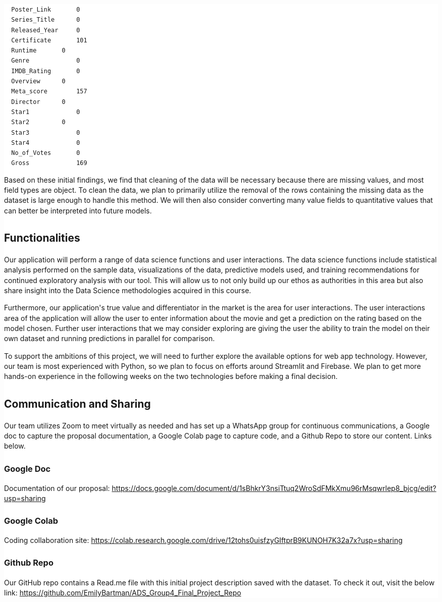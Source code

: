       Poster_Link 		0 
      Series_Title 		0 
      Released_Year   	0 
      Certificate 		101
      Runtime 		0
      Genre 			0 
      IMDB_Rating 		0 
      Overview 		0 
      Meta_score 		157 
      Director 		0 
      Star1 			0 
      Star2			0 
      Star3 			0 
      Star4 			0 
      No_of_Votes 		0 
      Gross 			169


Based on these initial findings, we find that cleaning of the data will be necessary because there are missing values, and most field types are object. To clean the data, we plan to primarily utilize the removal of the rows containing the missing data as the dataset is large enough to handle this method. We will then also consider converting many value fields to quantitative values that can better be interpreted into future models. 

## Functionalities
Our application will perform a range of data science functions and user interactions. The data science functions include statistical analysis performed on the sample data, visualizations of the data, predictive models used, and training recommendations for continued exploratory analysis with our tool. This will allow us to not only build up our ethos as authorities in this area but also share insight into the Data Science methodologies acquired in this course. 

Furthermore, our application's true value and differentiator in the market is the area for user interactions. The user interactions area of the application will allow the user to enter information about the movie and get a prediction on the rating based on the model chosen. Further user interactions that we may consider exploring are giving the user the ability to train the model on their own dataset and running predictions in parallel for comparison.

To support the ambitions of this project, we will need to further explore the available options for web app technology. However, our team is most experienced with Python, so we plan to focus on efforts around Streamlit and Firebase. We plan to get more hands-on experience in the following weeks on the two technologies before making a final decision. 

## Communication and Sharing 
Our team utilizes Zoom to meet virtually as needed and has set up a WhatsApp group for continuous communications, a Google doc to capture the proposal documentation, a Google Colab page to capture code, and a Github Repo to store our content. Links below.
### Google Doc
Documentation of our proposal:
https://docs.google.com/document/d/1sBhkrY3nsiTtuq2WroSdFMkXmu96rMsqwrlep8_bjcg/edit?usp=sharing 
### Google Colab
Coding collaboration site: 
https://colab.research.google.com/drive/12tohs0uisfzyGIftprB9KUNOH7K32a7x?usp=sharing 
### Github Repo
Our GitHub repo contains a Read.me file with this initial project description saved with the dataset. To check it out, visit the below link:
https://github.com/EmilyBartman/ADS_Group4_Final_Project_Repo
